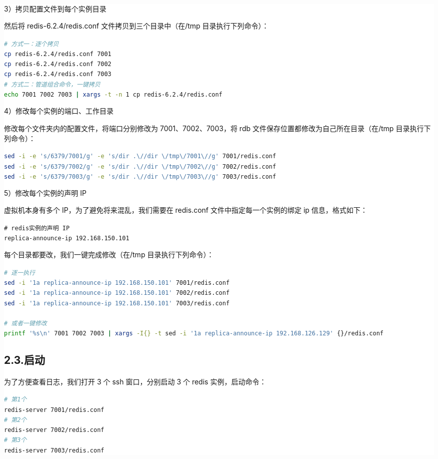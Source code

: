 3）拷贝配置文件到每个实例目录

然后将 redis-6.2.4/redis.conf 文件拷贝到三个目录中（在/tmp 目录执行下列命令）：

```sh
# 方式一：逐个拷贝
cp redis-6.2.4/redis.conf 7001
cp redis-6.2.4/redis.conf 7002
cp redis-6.2.4/redis.conf 7003
# 方式二：管道组合命令，一键拷贝
echo 7001 7002 7003 | xargs -t -n 1 cp redis-6.2.4/redis.conf
```

4）修改每个实例的端口、工作目录

修改每个文件夹内的配置文件，将端口分别修改为 7001、7002、7003，将 rdb 文件保存位置都修改为自己所在目录（在/tmp 目录执行下列命令）：

```sh
sed -i -e 's/6379/7001/g' -e 's/dir .\//dir \/tmp\/7001\//g' 7001/redis.conf
sed -i -e 's/6379/7002/g' -e 's/dir .\//dir \/tmp\/7002\//g' 7002/redis.conf
sed -i -e 's/6379/7003/g' -e 's/dir .\//dir \/tmp\/7003\//g' 7003/redis.conf
```

5）修改每个实例的声明 IP

虚拟机本身有多个 IP，为了避免将来混乱，我们需要在 redis.conf 文件中指定每一个实例的绑定 ip 信息，格式如下：

```properties
# redis实例的声明 IP
replica-announce-ip 192.168.150.101
```

每个目录都要改，我们一键完成修改（在/tmp 目录执行下列命令）：

```sh
# 逐一执行
sed -i '1a replica-announce-ip 192.168.150.101' 7001/redis.conf
sed -i '1a replica-announce-ip 192.168.150.101' 7002/redis.conf
sed -i '1a replica-announce-ip 192.168.150.101' 7003/redis.conf

# 或者一键修改
printf '%s\n' 7001 7002 7003 | xargs -I{} -t sed -i '1a replica-announce-ip 192.168.126.129' {}/redis.conf
```

## 2.3.启动

为了方便查看日志，我们打开 3 个 ssh 窗口，分别启动 3 个 redis 实例，启动命令：

```sh
# 第1个
redis-server 7001/redis.conf
# 第2个
redis-server 7002/redis.conf
# 第3个
redis-server 7003/redis.conf
```
